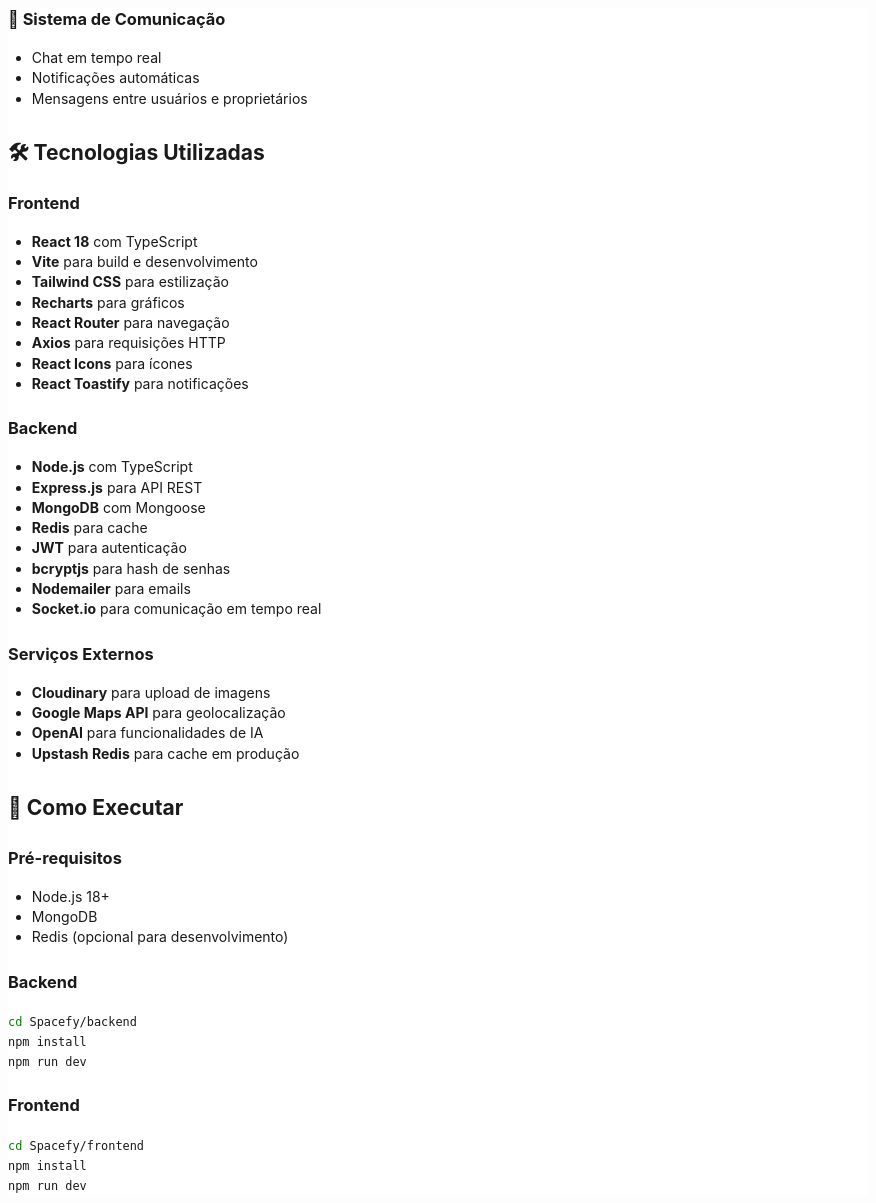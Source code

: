 ### 💬 **Sistema de Comunicação**
- Chat em tempo real
- Notificações automáticas
- Mensagens entre usuários e proprietários

## 🛠️ Tecnologias Utilizadas

### Frontend
- **React 18** com TypeScript
- **Vite** para build e desenvolvimento
- **Tailwind CSS** para estilização
- **Recharts** para gráficos
- **React Router** para navegação
- **Axios** para requisições HTTP
- **React Icons** para ícones
- **React Toastify** para notificações

### Backend
- **Node.js** com TypeScript
- **Express.js** para API REST
- **MongoDB** com Mongoose
- **Redis** para cache
- **JWT** para autenticação
- **bcryptjs** para hash de senhas
- **Nodemailer** para emails
- **Socket.io** para comunicação em tempo real

### Serviços Externos
- **Cloudinary** para upload de imagens
- **Google Maps API** para geolocalização
- **OpenAI** para funcionalidades de IA
- **Upstash Redis** para cache em produção

## 🚀 Como Executar

### Pré-requisitos
- Node.js 18+
- MongoDB
- Redis (opcional para desenvolvimento)

### Backend
```bash
cd Spacefy/backend
npm install
npm run dev
```

### Frontend
```bash
cd Spacefy/frontend
npm install
npm run dev
```
